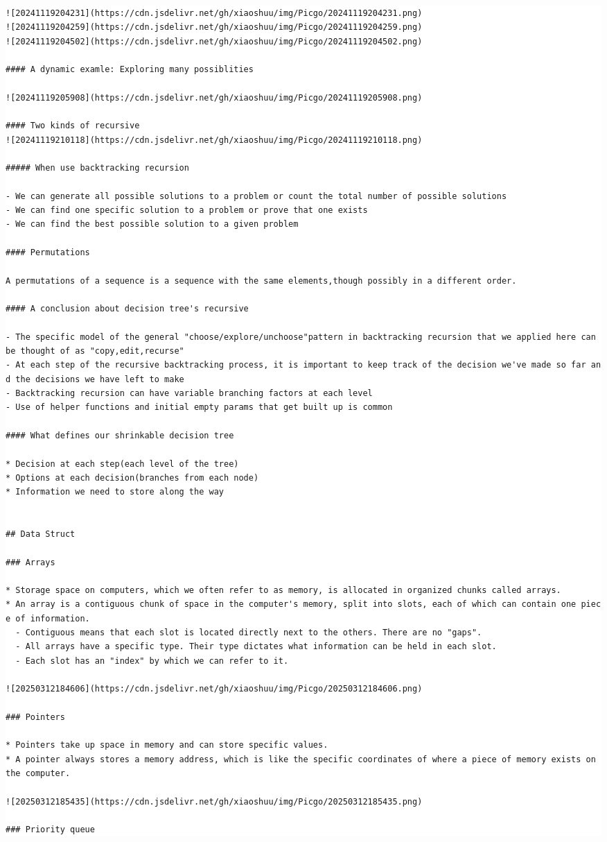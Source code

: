 ```
![20241119204231](https://cdn.jsdelivr.net/gh/xiaoshuu/img/Picgo/20241119204231.png)
![20241119204259](https://cdn.jsdelivr.net/gh/xiaoshuu/img/Picgo/20241119204259.png)
![20241119204502](https://cdn.jsdelivr.net/gh/xiaoshuu/img/Picgo/20241119204502.png)

#### A dynamic examle: Exploring many possiblities

![20241119205908](https://cdn.jsdelivr.net/gh/xiaoshuu/img/Picgo/20241119205908.png)

#### Two kinds of recursive
![20241119210118](https://cdn.jsdelivr.net/gh/xiaoshuu/img/Picgo/20241119210118.png)

##### When use backtracking recursion

- We can generate all possible solutions to a problem or count the total number of possible solutions
- We can find one specific solution to a problem or prove that one exists
- We can find the best possible solution to a given problem

#### Permutations

A permutations of a sequence is a sequence with the same elements,though possibly in a different order.

#### A conclusion about decision tree's recursive

- The specific model of the general "choose/explore/unchoose"pattern in backtracking recursion that we applied here can be thought of as "copy,edit,recurse"
- At each step of the recursive backtracking process, it is important to keep track of the decision we've made so far and the decisions we have left to make
- Backtracking recursion can have variable branching factors at each level
- Use of helper functions and initial empty params that get built up is common 

#### What defines our shrinkable decision tree

* Decision at each step(each level of the tree)
* Options at each decision(branches from each node)
* Information we need to store along the way


## Data Struct

### Arrays

* Storage space on computers, which we often refer to as memory, is allocated in organized chunks called arrays.
* An array is a contiguous chunk of space in the computer's memory, split into slots, each of which can contain one piece of information.
  - Contiguous means that each slot is located directly next to the others. There are no "gaps".
  - All arrays have a specific type. Their type dictates what information can be held in each slot.
  - Each slot has an "index" by which we can refer to it.

![20250312184606](https://cdn.jsdelivr.net/gh/xiaoshuu/img/Picgo/20250312184606.png)

### Pointers

* Pointers take up space in memory and can store specific values.
* A pointer always stores a memory address, which is like the specific coordinates of where a piece of memory exists on the computer.

![20250312185435](https://cdn.jsdelivr.net/gh/xiaoshuu/img/Picgo/20250312185435.png)
  
### Priority queue

```